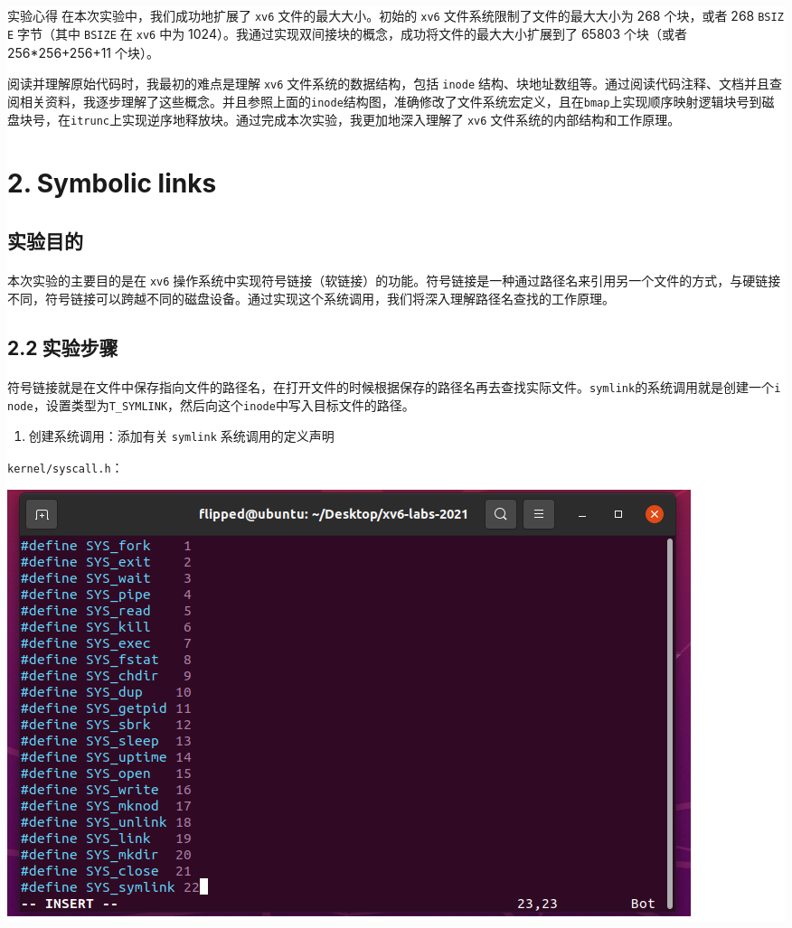 实验心得
在本次实验中，我们成功地扩展了 `xv6` 文件的最大大小。初始的 `xv6` 文件系统限制了文件的最大大小为 268 个块，或者 268 `BSIZE` 字节（其中 `BSIZE` 在 `xv6` 中为 1024）。我通过实现双间接块的概念，成功将文件的最大大小扩展到了 65803 个块（或者 256*256+256+11 个块）。

阅读并理解原始代码时，我最初的难点是理解 `xv6` 文件系统的数据结构，包括 `inode` 结构、块地址数组等。通过阅读代码注释、文档并且查阅相关资料，我逐步理解了这些概念。并且参照上面的`inode`结构图，准确修改了文件系统宏定义，且在`bmap`上实现顺序映射逻辑块号到磁盘块号，在`itrunc`上实现逆序地释放块。通过完成本次实验，我更加地深入理解了 `xv6` 文件系统的内部结构和工作原理。

# 2. Symbolic links

## 实验目的

本次实验的主要目的是在 `xv6` 操作系统中实现符号链接（软链接）的功能。符号链接是一种通过路径名来引用另一个文件的方式，与硬链接不同，符号链接可以跨越不同的磁盘设备。通过实现这个系统调用，我们将深入理解路径名查找的工作原理。

## 2.2 实验步骤
符号链接就是在文件中保存指向文件的路径名，在打开文件的时候根据保存的路径名再去查找实际文件。`symlink`的系统调用就是创建一个`inode`，设置类型为`T_SYMLINK`，然后向这个`inode`中写入目标文件的路径。

1. 创建系统调用：添加有关 `symlink` 系统调用的定义声明

`kernel/syscall.h`：

![lab2](./Resource/lab9-2.1.png)
